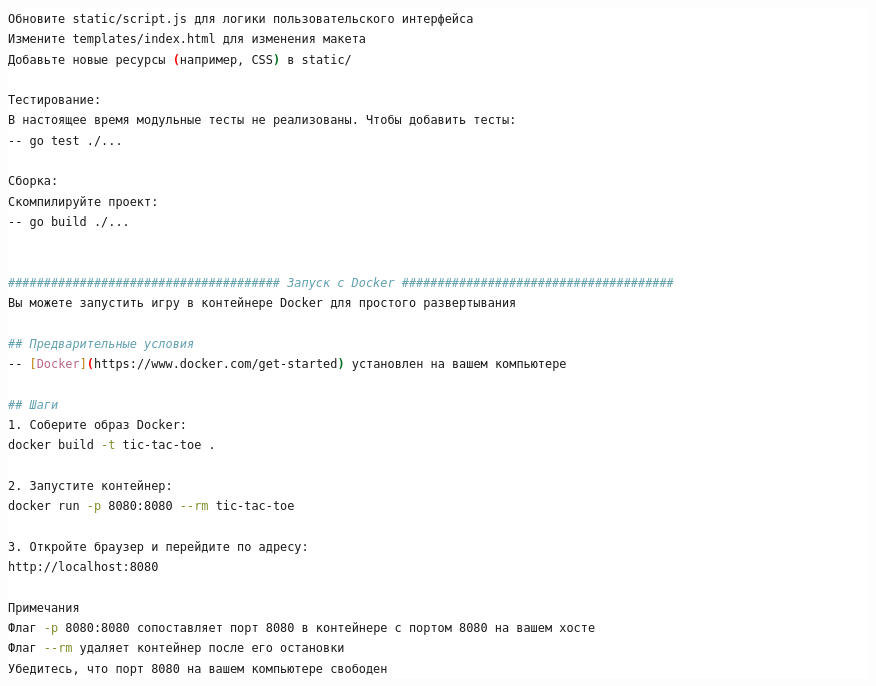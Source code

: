    ```bash
Обновите static/script.js для логики пользовательского интерфейса
Измените templates/index.html для изменения макета
Добавьте новые ресурсы (например, CSS) в static/

Тестирование:
В настоящее время модульные тесты не реализованы. Чтобы добавить тесты:
-- go test ./...

Сборка:
Скомпилируйте проект:
-- go build ./...


###################################### Запуск с Docker ###################################### 
Вы можете запустить игру в контейнере Docker для простого развертывания

## Предварительные условия
-- [Docker](https://www.docker.com/get-started) установлен на вашем компьютере

## Шаги
1. Соберите образ Docker:
docker build -t tic-tac-toe .

2. Запустите контейнер:
docker run -p 8080:8080 --rm tic-tac-toe

3. Откройте браузер и перейдите по адресу:
http://localhost:8080

Примечания
Флаг -p 8080:8080 сопоставляет порт 8080 в контейнере с портом 8080 на вашем хосте
Флаг --rm удаляет контейнер после его остановки
Убедитесь, что порт 8080 на вашем компьютере свободен

